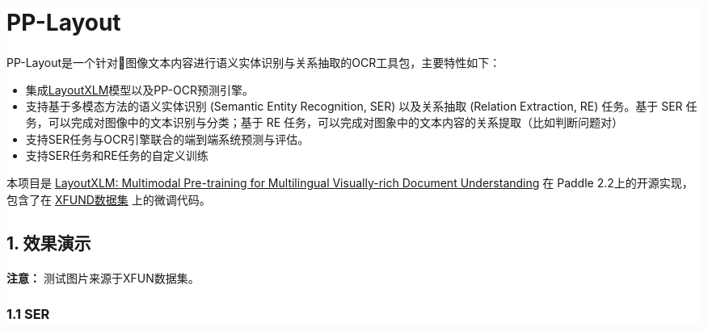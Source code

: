 # PP-Layout

PP-Layout是一个针对图像文本内容进行语义实体识别与关系抽取的OCR工具包，主要特性如下：

- 集成[LayoutXLM](https://arxiv.org/pdf/2104.08836.pdf)模型以及PP-OCR预测引擎。
- 支持基于多模态方法的语义实体识别 (Semantic Entity Recognition, SER) 以及关系抽取 (Relation Extraction, RE) 任务。基于 SER 任务，可以完成对图像中的文本识别与分类；基于 RE 任务，可以完成对图象中的文本内容的关系提取（比如判断问题对）
- 支持SER任务与OCR引擎联合的端到端系统预测与评估。
- 支持SER任务和RE任务的自定义训练


本项目是 [LayoutXLM: Multimodal Pre-training for Multilingual Visually-rich Document Understanding](https://arxiv.org/pdf/2104.08836.pdf) 在 Paddle 2.2上的开源实现，
包含了在 [XFUND数据集](https://github.com/doc-analysis/XFUND) 上的微调代码。

## 1. 效果演示

**注意：** 测试图片来源于XFUN数据集。

### 1.1 SER

<div align="center">